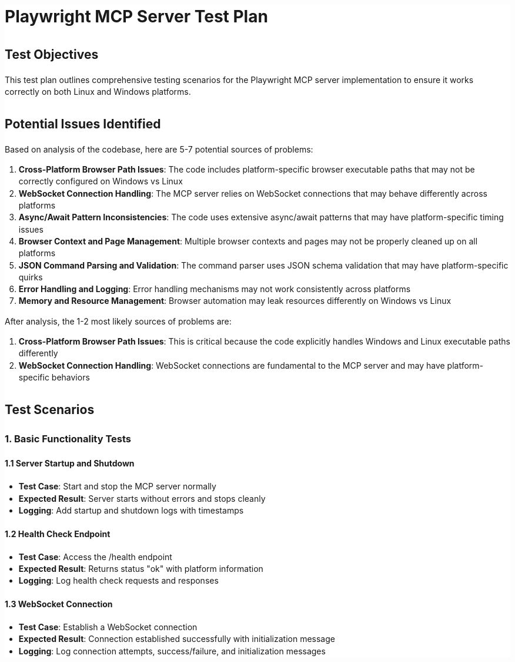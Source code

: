 # Playwright MCP Server Test Plan

## Test Objectives

This test plan outlines comprehensive testing scenarios for the Playwright MCP server implementation to ensure it works correctly on both Linux and Windows platforms.

## Potential Issues Identified

Based on analysis of the codebase, here are 5-7 potential sources of problems:

1. **Cross-Platform Browser Path Issues**: The code includes platform-specific browser executable paths that may not be correctly configured on Windows vs Linux
2. **WebSocket Connection Handling**: The MCP server relies on WebSocket connections that may behave differently across platforms
3. **Async/Await Pattern Inconsistencies**: The code uses extensive async/await patterns that may have platform-specific timing issues
4. **Browser Context and Page Management**: Multiple browser contexts and pages may not be properly cleaned up on all platforms
5. **JSON Command Parsing and Validation**: The command parser uses JSON schema validation that may have platform-specific quirks
6. **Error Handling and Logging**: Error handling mechanisms may not work consistently across platforms
7. **Memory and Resource Management**: Browser automation may leak resources differently on Windows vs Linux

After analysis, the 1-2 most likely sources of problems are:
1. **Cross-Platform Browser Path Issues**: This is critical because the code explicitly handles Windows and Linux executable paths differently
2. **WebSocket Connection Handling**: WebSocket connections are fundamental to the MCP server and may have platform-specific behaviors

## Test Scenarios

### 1. Basic Functionality Tests

#### 1.1 Server Startup and Shutdown
- **Test Case**: Start and stop the MCP server normally
- **Expected Result**: Server starts without errors and stops cleanly
- **Logging**: Add startup and shutdown logs with timestamps

#### 1.2 Health Check Endpoint
- **Test Case**: Access the /health endpoint
- **Expected Result**: Returns status "ok" with platform information
- **Logging**: Log health check requests and responses

#### 1.3 WebSocket Connection
- **Test Case**: Establish a WebSocket connection
- **Expected Result**: Connection established successfully with initialization message
- **Logging**: Log connection attempts, success/failure, and initialization messages
